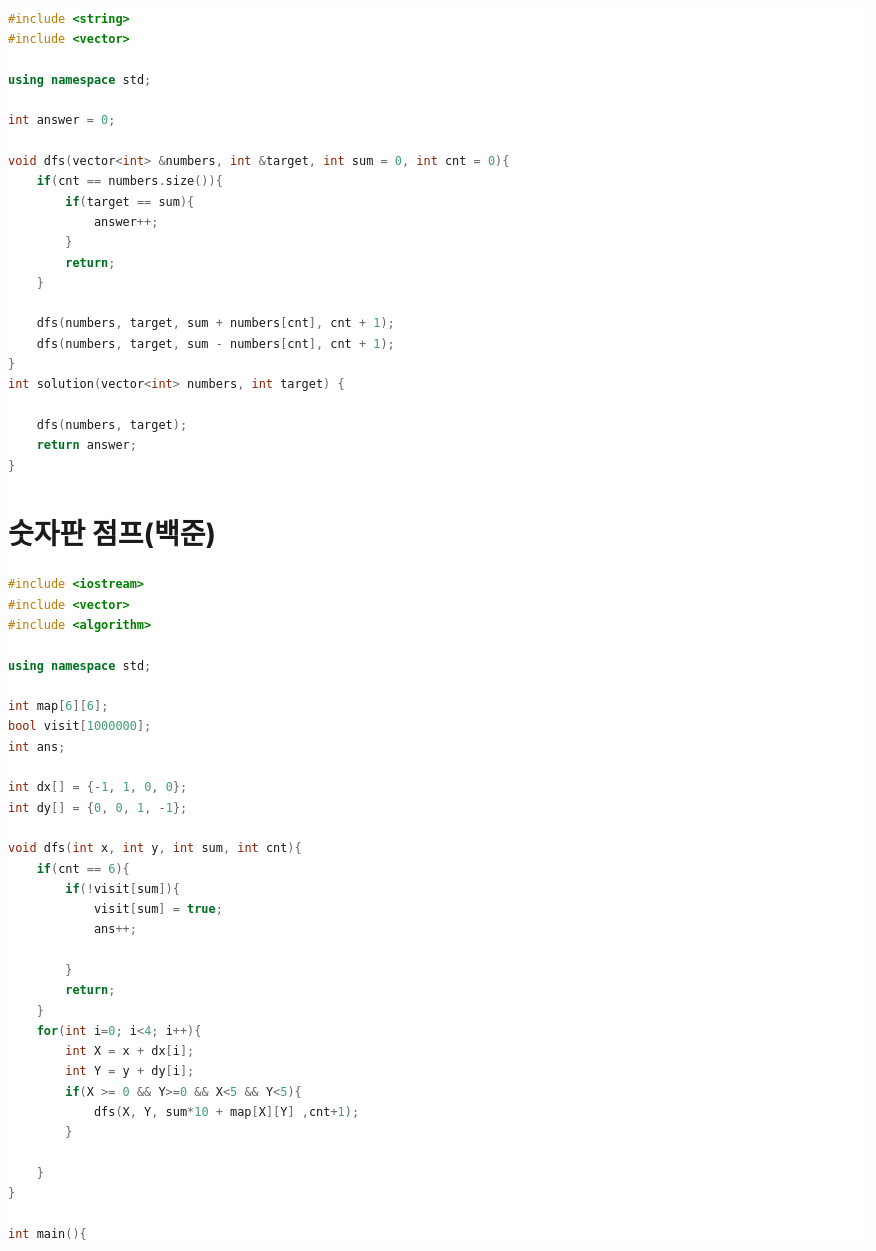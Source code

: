 
```c++
#include <string>
#include <vector>

using namespace std;

int answer = 0;

void dfs(vector<int> &numbers, int &target, int sum = 0, int cnt = 0){
    if(cnt == numbers.size()){
        if(target == sum){
            answer++;
        }
        return;
    }

    dfs(numbers, target, sum + numbers[cnt], cnt + 1);
    dfs(numbers, target, sum - numbers[cnt], cnt + 1);
}
int solution(vector<int> numbers, int target) {
    
    dfs(numbers, target);
    return answer;
}
```


# 숫자판 점프(백준)

```c++
#include <iostream>
#include <vector>
#include <algorithm>
 
using namespace std;

int map[6][6];
bool visit[1000000];
int ans;

int dx[] = {-1, 1, 0, 0};
int dy[] = {0, 0, 1, -1};

void dfs(int x, int y, int sum, int cnt){
    if(cnt == 6){
        if(!visit[sum]){
            visit[sum] = true;
            ans++;
            
        }
        return;
    }
    for(int i=0; i<4; i++){
        int X = x + dx[i];
        int Y = y + dy[i];
        if(X >= 0 && Y>=0 && X<5 && Y<5){
            dfs(X, Y, sum*10 + map[X][Y] ,cnt+1);
        }
        
    }    
}

int main(){
```